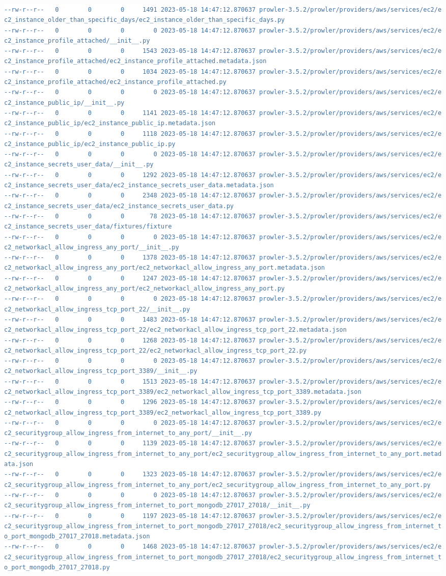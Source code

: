 ```diff
--rw-r--r--   0        0        0     1491 2023-05-18 14:47:12.870637 prowler-3.5.2/prowler/providers/aws/services/ec2/ec2_instance_older_than_specific_days/ec2_instance_older_than_specific_days.py
--rw-r--r--   0        0        0        0 2023-05-18 14:47:12.870637 prowler-3.5.2/prowler/providers/aws/services/ec2/ec2_instance_profile_attached/__init__.py
--rw-r--r--   0        0        0     1543 2023-05-18 14:47:12.870637 prowler-3.5.2/prowler/providers/aws/services/ec2/ec2_instance_profile_attached/ec2_instance_profile_attached.metadata.json
--rw-r--r--   0        0        0     1034 2023-05-18 14:47:12.870637 prowler-3.5.2/prowler/providers/aws/services/ec2/ec2_instance_profile_attached/ec2_instance_profile_attached.py
--rw-r--r--   0        0        0        0 2023-05-18 14:47:12.870637 prowler-3.5.2/prowler/providers/aws/services/ec2/ec2_instance_public_ip/__init__.py
--rw-r--r--   0        0        0     1141 2023-05-18 14:47:12.870637 prowler-3.5.2/prowler/providers/aws/services/ec2/ec2_instance_public_ip/ec2_instance_public_ip.metadata.json
--rw-r--r--   0        0        0     1118 2023-05-18 14:47:12.870637 prowler-3.5.2/prowler/providers/aws/services/ec2/ec2_instance_public_ip/ec2_instance_public_ip.py
--rw-r--r--   0        0        0        0 2023-05-18 14:47:12.870637 prowler-3.5.2/prowler/providers/aws/services/ec2/ec2_instance_secrets_user_data/__init__.py
--rw-r--r--   0        0        0     1292 2023-05-18 14:47:12.870637 prowler-3.5.2/prowler/providers/aws/services/ec2/ec2_instance_secrets_user_data/ec2_instance_secrets_user_data.metadata.json
--rw-r--r--   0        0        0     2348 2023-05-18 14:47:12.870637 prowler-3.5.2/prowler/providers/aws/services/ec2/ec2_instance_secrets_user_data/ec2_instance_secrets_user_data.py
--rw-r--r--   0        0        0       78 2023-05-18 14:47:12.870637 prowler-3.5.2/prowler/providers/aws/services/ec2/ec2_instance_secrets_user_data/fixtures/fixture
--rw-r--r--   0        0        0        0 2023-05-18 14:47:12.870637 prowler-3.5.2/prowler/providers/aws/services/ec2/ec2_networkacl_allow_ingress_any_port/__init__.py
--rw-r--r--   0        0        0     1378 2023-05-18 14:47:12.870637 prowler-3.5.2/prowler/providers/aws/services/ec2/ec2_networkacl_allow_ingress_any_port/ec2_networkacl_allow_ingress_any_port.metadata.json
--rw-r--r--   0        0        0     1247 2023-05-18 14:47:12.870637 prowler-3.5.2/prowler/providers/aws/services/ec2/ec2_networkacl_allow_ingress_any_port/ec2_networkacl_allow_ingress_any_port.py
--rw-r--r--   0        0        0        0 2023-05-18 14:47:12.870637 prowler-3.5.2/prowler/providers/aws/services/ec2/ec2_networkacl_allow_ingress_tcp_port_22/__init__.py
--rw-r--r--   0        0        0     1483 2023-05-18 14:47:12.870637 prowler-3.5.2/prowler/providers/aws/services/ec2/ec2_networkacl_allow_ingress_tcp_port_22/ec2_networkacl_allow_ingress_tcp_port_22.metadata.json
--rw-r--r--   0        0        0     1268 2023-05-18 14:47:12.870637 prowler-3.5.2/prowler/providers/aws/services/ec2/ec2_networkacl_allow_ingress_tcp_port_22/ec2_networkacl_allow_ingress_tcp_port_22.py
--rw-r--r--   0        0        0        0 2023-05-18 14:47:12.870637 prowler-3.5.2/prowler/providers/aws/services/ec2/ec2_networkacl_allow_ingress_tcp_port_3389/__init__.py
--rw-r--r--   0        0        0     1513 2023-05-18 14:47:12.870637 prowler-3.5.2/prowler/providers/aws/services/ec2/ec2_networkacl_allow_ingress_tcp_port_3389/ec2_networkacl_allow_ingress_tcp_port_3389.metadata.json
--rw-r--r--   0        0        0     1296 2023-05-18 14:47:12.870637 prowler-3.5.2/prowler/providers/aws/services/ec2/ec2_networkacl_allow_ingress_tcp_port_3389/ec2_networkacl_allow_ingress_tcp_port_3389.py
--rw-r--r--   0        0        0        0 2023-05-18 14:47:12.870637 prowler-3.5.2/prowler/providers/aws/services/ec2/ec2_securitygroup_allow_ingress_from_internet_to_any_port/__init__.py
--rw-r--r--   0        0        0     1139 2023-05-18 14:47:12.870637 prowler-3.5.2/prowler/providers/aws/services/ec2/ec2_securitygroup_allow_ingress_from_internet_to_any_port/ec2_securitygroup_allow_ingress_from_internet_to_any_port.metadata.json
--rw-r--r--   0        0        0     1323 2023-05-18 14:47:12.870637 prowler-3.5.2/prowler/providers/aws/services/ec2/ec2_securitygroup_allow_ingress_from_internet_to_any_port/ec2_securitygroup_allow_ingress_from_internet_to_any_port.py
--rw-r--r--   0        0        0        0 2023-05-18 14:47:12.870637 prowler-3.5.2/prowler/providers/aws/services/ec2/ec2_securitygroup_allow_ingress_from_internet_to_port_mongodb_27017_27018/__init__.py
--rw-r--r--   0        0        0     1197 2023-05-18 14:47:12.870637 prowler-3.5.2/prowler/providers/aws/services/ec2/ec2_securitygroup_allow_ingress_from_internet_to_port_mongodb_27017_27018/ec2_securitygroup_allow_ingress_from_internet_to_port_mongodb_27017_27018.metadata.json
--rw-r--r--   0        0        0     1468 2023-05-18 14:47:12.870637 prowler-3.5.2/prowler/providers/aws/services/ec2/ec2_securitygroup_allow_ingress_from_internet_to_port_mongodb_27017_27018/ec2_securitygroup_allow_ingress_from_internet_to_port_mongodb_27017_27018.py
```